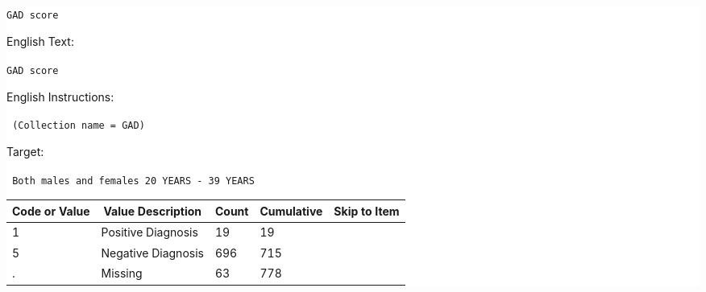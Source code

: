     GAD score
English Text:

    GAD score
English Instructions:

     (Collection name = GAD)
Target:

     Both males and females 20 YEARS - 39 YEARS
Code or Value | Value Description | Count | Cumulative | Skip to Item  
---|---|---|---|---  
1 | Positive Diagnosis | 19 | 19 |   
5 | Negative Diagnosis | 696 | 715 |   
. | Missing | 63 | 778 | 


